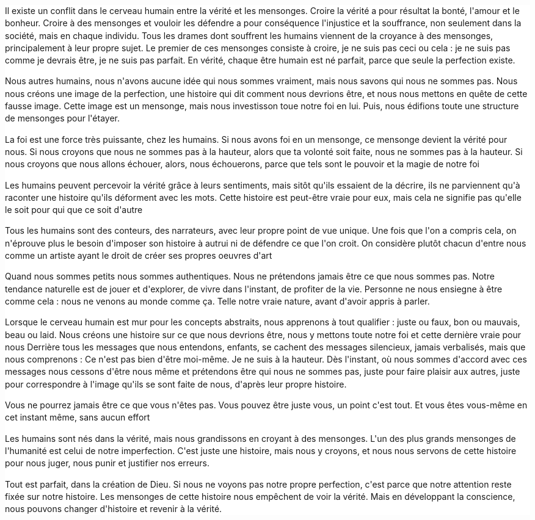 Il existe un conflit dans le cerveau humain entre la vérité et les mensonges. Croire la vérité a pour résultat la bonté, l'amour et le bonheur. Croire à des mensonges et vouloir les défendre a pour conséquence l'injustice et la souffrance, non seulement dans la société, mais en chaque individu.
Tous les drames dont souffrent les humains viennent de la croyance à des mensonges, principalement à leur propre sujet. Le premier de ces mensonges consiste à croire, je ne suis pas ceci ou cela : je ne suis pas comme je devrais être, je ne suis pas parfait. En vérité, chaque être humain est né parfait, parce que seule la perfection existe.

Nous autres humains, nous n'avons aucune idée qui nous sommes vraiment, mais nous savons qui nous ne sommes pas. Nous nous créons une image de la perfection, une histoire qui dit comment nous devrions être, et nous nous mettons en quête de cette fausse image. Cette image est un mensonge, mais nous investisson toue notre foi en lui. Puis, nous édifions toute une structure de mensonges pour l'étayer.

La foi est une force très puissante, chez les humains. Si nous avons foi en un mensonge, ce mensonge devient la vérité pour nous. Si nous croyons que nous ne sommes pas à la hauteur, alors que ta volonté soit faite, nous ne sommes pas à la hauteur. Si nous croyons que nous allons échouer, alors, nous échouerons, parce que tels sont le pouvoir et la magie de notre foi

Les humains peuvent percevoir la vérité grâce à leurs sentiments, mais sitôt qu'ils essaient de la décrire, ils ne parviennent qu'à raconter une histoire qu'ils déforment avec les mots. Cette histoire est peut-être vraie pour eux, mais cela ne signifie pas qu'elle le soit pour qui que ce soit d'autre

Tous les humains sont des conteurs, des narrateurs, avec leur propre point de vue unique. Une fois que l'on a compris cela, on n'éprouve plus le besoin d'imposer son histoire à autrui ni de défendre ce que l'on croit. On considère plutôt chacun d'entre nous comme un artiste ayant le droit de créer ses propres oeuvres d'art

Quand nous sommes petits nous sommes authentiques. Nous ne prétendons jamais être ce que nous sommes pas. Notre tendance naturelle est de jouer et d'explorer, de vivre dans l'instant, de profiter de la vie. Personne ne nous ensiegne à être comme cela : nous ne venons au monde comme ça. Telle notre vraie nature, avant d'avoir appris à parler.

Lorsque le cerveau humain est mur pour les concepts abstraits, nous apprenons à tout qualifier : juste ou faux, bon ou mauvais, beau ou laid. Nous créons une histoire sur ce que nous devrions être, nous y mettons toute notre foi et cette dernière vraie pour nous
Derrière tous les messages que nous entendons, enfants, se cachent des messages silencieux, jamais verbalisés, mais que nous comprenons : Ce n'est pas bien d'être moi-même. Je ne suis à la hauteur. Dès l'instant, où nous sommes d'accord avec ces messages nous cessons d'être nous même et prétendons être qui nous ne sommes pas, juste pour faire plaisir aux autres, juste pour correspondre à l'image qu'ils se sont faite de nous, d'après leur propre histoire.

Vous ne pourrez jamais être ce que vous n'êtes pas. Vous pouvez être juste vous, un point c'est tout. Et vous êtes vous-même en cet instant même, sans aucun effort

Les humains sont nés dans la vérité, mais nous grandissons en croyant à des mensonges. L'un des plus grands mensonges de l'humanité est celui de notre imperfection. C'est juste une histoire, mais nous y croyons, et nous nous servons de cette histoire pour nous juger, nous punir et justifier nos erreurs.

Tout est parfait, dans la création de Dieu. Si nous ne voyons pas notre propre perfection, c'est parce que notre attention reste fixée sur notre histoire. Les mensonges de cette histoire nous empêchent de voir la vérité. Mais en développant la conscience, nous pouvons changer d'histoire et revenir à la vérité.
